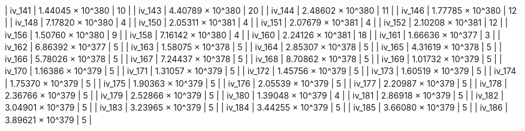 | iv_141 | 1.44045 × 10^380 | 10 |
| iv_143 | 4.40789 × 10^380 | 20 |
| iv_144 | 2.48602 × 10^380 | 11 |
| iv_146 | 1.77785 × 10^380 | 12 |
| iv_148 | 7.17820 × 10^380 | 4 |
| iv_150 | 2.05311 × 10^381 | 4 |
| iv_151 | 2.07679 × 10^381 | 4 |
| iv_152 | 2.10208 × 10^381 | 12 |
| iv_156 | 1.50760 × 10^380 | 9 |
| iv_158 | 7.16142 × 10^380 | 4 |
| iv_160 | 2.24126 × 10^381 | 18 |
| iv_161 | 1.66636 × 10^377 | 3 |
| iv_162 | 6.86392 × 10^377 | 5 |
| iv_163 | 1.58075 × 10^378 | 5 |
| iv_164 | 2.85307 × 10^378 | 5 |
| iv_165 | 4.31619 × 10^378 | 5 |
| iv_166 | 5.78026 × 10^378 | 5 |
| iv_167 | 7.24437 × 10^378 | 5 |
| iv_168 | 8.70862 × 10^378 | 5 |
| iv_169 | 1.01732 × 10^379 | 5 |
| iv_170 | 1.16386 × 10^379 | 5 |
| iv_171 | 1.31057 × 10^379 | 5 |
| iv_172 | 1.45756 × 10^379 | 5 |
| iv_173 | 1.60519 × 10^379 | 5 |
| iv_174 | 1.75370 × 10^379 | 5 |
| iv_175 | 1.90363 × 10^379 | 5 |
| iv_176 | 2.05539 × 10^379 | 5 |
| iv_177 | 2.20987 × 10^379 | 5 |
| iv_178 | 2.36766 × 10^379 | 5 |
| iv_179 | 2.52866 × 10^379 | 5 |
| iv_180 | 1.39048 × 10^379 | 4 |
| iv_181 | 2.86918 × 10^379 | 5 |
| iv_182 | 3.04901 × 10^379 | 5 |
| iv_183 | 3.23965 × 10^379 | 5 |
| iv_184 | 3.44255 × 10^379 | 5 |
| iv_185 | 3.66080 × 10^379 | 5 |
| iv_186 | 3.89621 × 10^379 | 5 |